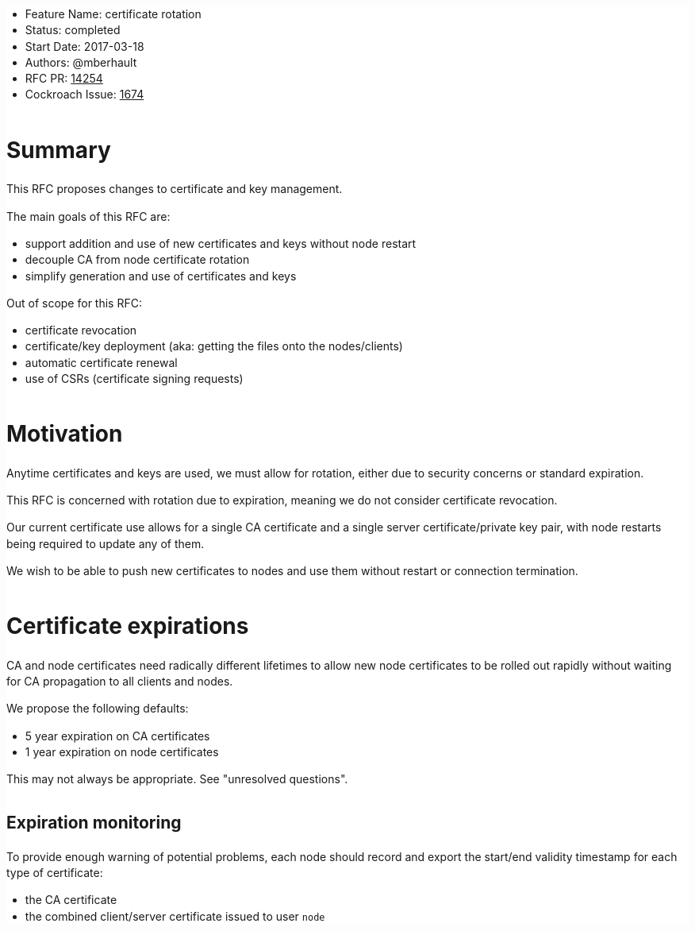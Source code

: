 - Feature Name: certificate rotation
- Status: completed
- Start Date: 2017-03-18
- Authors: @mberhault
- RFC PR: [14254](https://github.com/weisslj/cockroach/pull/14254)
- Cockroach Issue: [1674](https://github.com/weisslj/cockroach/issues/1674)

# Summary

This RFC proposes changes to certificate and key management.

The main goals of this RFC are:
* support addition and use of new certificates and keys without node restart
* decouple CA from node certificate rotation
* simplify generation and use of certificates and keys

Out of scope for this RFC:
* certificate revocation
* certificate/key deployment (aka: getting the files onto the nodes/clients)
* automatic certificate renewal
* use of CSRs (certificate signing requests)

# Motivation

Anytime certificates and keys are used, we must allow for rotation,
either due to security concerns or standard expiration.

This RFC is concerned with rotation due to expiration, meaning we do not
consider certificate revocation.

Our current certificate use allows for a single CA certificate and a single
server certificate/private key pair, with node restarts being required to
update any of them.

We wish to be able to push new certificates to nodes and use them
without restart or connection termination.

# Certificate expirations

CA and node certificates need radically different lifetimes to allow new
node certificates to be rolled out rapidly without waiting for CA propagation
to all clients and nodes.

We propose the following defaults:
* 5 year expiration on CA certificates
* 1 year expiration on node certificates

This may not always be appropriate. See "unresolved questions".

## Expiration monitoring

To provide enough warning of potential problems, each node should record
and export the start/end validity timestamp for each type of certificate:
* the CA certificate
* the combined client/server certificate issued to user `node`
